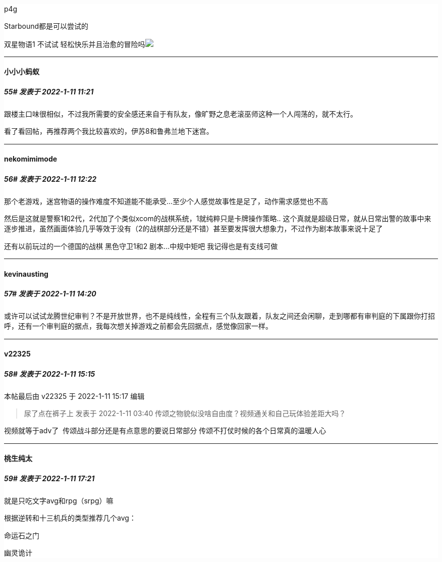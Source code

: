 p4g 

Starbound都是可以尝试的

双星物语1 不试试 轻松快乐并且治愈的冒险吗<img src="https://static.saraba1st.com/image/smiley/face2017/075.png" referrerpolicy="no-referrer">

*****

####  小小小蚂蚁  
##### 55#       发表于 2022-1-11 11:21

跟楼主口味很相似，不过我所需要的安全感还来自于有队友，像旷野之息老滚巫师这种一个人闯荡的，就不太行。

看了看回帖，再推荐两个我比较喜欢的，伊苏8和鲁弗兰地下迷宫。

*****

####  nekomimimode  
##### 56#       发表于 2022-1-11 12:22

那个老游戏，迷宫物语的操作难度不知道能不能承受...至少个人感觉故事性是足了，动作需求感觉也不高

然后是这就是警察1和2代，2代加了个类似xcom的战棋系统，1就纯粹只是卡牌操作策略.. 这个真就是超级日常，就从日常出警的故事中来逐步推进，虽然画面体验几乎等效于没有（2的战棋部分还是不错）甚至要发挥很大想象力，不过作为剧本故事来说十足了

还有以前玩过的一个德国的战棋 黑色守卫1和2 剧本...中规中矩吧 我记得也是有支线可做

*****

####  kevinausting  
##### 57#       发表于 2022-1-11 14:20

或许可以试试龙腾世纪审判？不是开放世界，也不是纯线性，全程有三个队友跟着，队友之间还会闲聊，走到哪都有审判庭的下属跟你打招呼，还有一个审判庭的据点，我每次想关掉游戏之前都会先回据点，感觉像回家一样。

*****

####  v22325  
##### 58#       发表于 2022-1-11 15:15

 本帖最后由 v22325 于 2022-1-11 15:17 编辑 
<blockquote>尿了点在裤子上 发表于 2022-1-11 03:40
传颂之物貌似没啥自由度？视频通关和自己玩体验差距大吗？</blockquote>
视频就等于adv了  传颂战斗部分还是有点意思的要说日常部分 传颂不打仗时候的各个日常真的温暖人心 

*****

####  桃生纯太  
##### 59#       发表于 2022-1-11 17:21

就是只吃文字avg和rpg（srpg）嘛

根据逆转和十三机兵的类型推荐几个avg：

命运石之门

幽灵诡计
